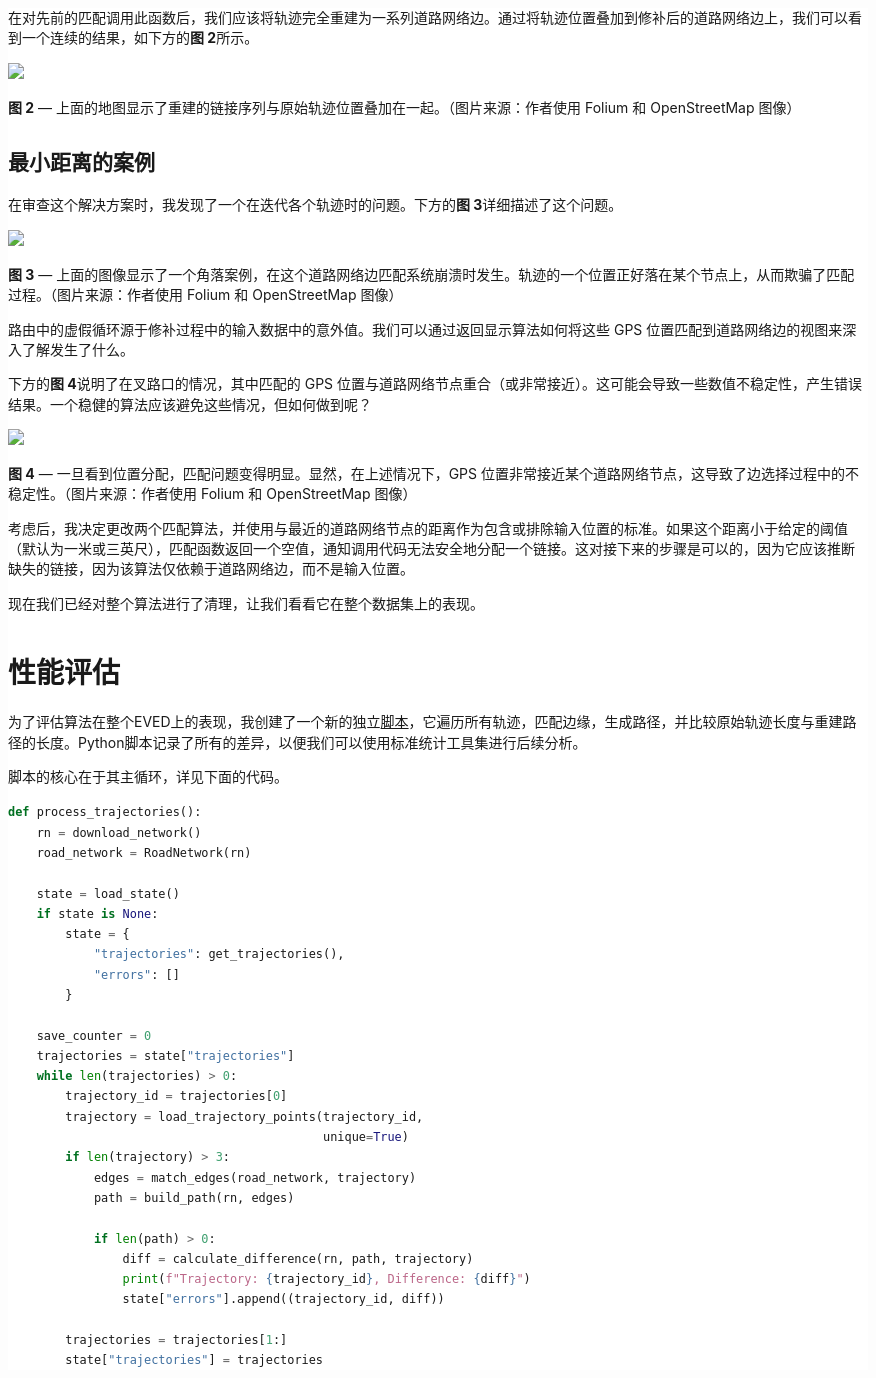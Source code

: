 在对先前的匹配调用此函数后，我们应该将轨迹完全重建为一系列道路网络边。通过将轨迹位置叠加到修补后的道路网络边上，我们可以看到一个连续的结果，如下方的**图 2**所示。

![](../Images/56b1a9dfacfdf059db7364b05c4ec5ea.png)

**图 2** — 上面的地图显示了重建的链接序列与原始轨迹位置叠加在一起。（图片来源：作者使用 Folium 和 OpenStreetMap 图像）

## 最小距离的案例

在审查这个解决方案时，我发现了一个在迭代各个轨迹时的问题。下方的**图 3**详细描述了这个问题。

![](../Images/e03eb82f3222d1dc3d7142ff6ad95ca3.png)

**图 3** — 上面的图像显示了一个角落案例，在这个道路网络边匹配系统崩溃时发生。轨迹的一个位置正好落在某个节点上，从而欺骗了匹配过程。（图片来源：作者使用 Folium 和 OpenStreetMap 图像）

路由中的虚假循环源于修补过程中的输入数据中的意外值。我们可以通过返回显示算法如何将这些 GPS 位置匹配到道路网络边的视图来深入了解发生了什么。

下方的**图 4**说明了在叉路口的情况，其中匹配的 GPS 位置与道路网络节点重合（或非常接近）。这可能会导致一些数值不稳定性，产生错误结果。一个稳健的算法应该避免这些情况，但如何做到呢？

![](../Images/d8e93483a483ccf1bd37d0294400eefb.png)

**图 4** — 一旦看到位置分配，匹配问题变得明显。显然，在上述情况下，GPS 位置非常接近某个道路网络节点，这导致了边选择过程中的不稳定性。（图片来源：作者使用 Folium 和 OpenStreetMap 图像）

考虑后，我决定更改两个匹配算法，并使用与最近的道路网络节点的距离作为包含或排除输入位置的标准。如果这个距离小于给定的阈值（默认为一米或三英尺），匹配函数返回一个空值，通知调用代码无法安全地分配一个链接。这对接下来的步骤是可以的，因为它应该推断缺失的链接，因为该算法仅依赖于道路网络边，而不是输入位置。

现在我们已经对整个算法进行了清理，让我们看看它在整个数据集上的表现。

# 性能评估

为了评估算法在整个EVED上的表现，我创建了一个新的独立[脚本](https://github.com/joaofig/eved-explore/blob/main/calculate-matches.py)，它遍历所有轨迹，匹配边缘，生成路径，并比较原始轨迹长度与重建路径的长度。Python脚本记录了所有的差异，以便我们可以使用标准统计工具集进行后续分析。

脚本的核心在于其主循环，详见下面的代码。

```py
def process_trajectories():
    rn = download_network()
    road_network = RoadNetwork(rn)

    state = load_state()
    if state is None:
        state = {
            "trajectories": get_trajectories(),
            "errors": []
        }

    save_counter = 0
    trajectories = state["trajectories"]
    while len(trajectories) > 0:
        trajectory_id = trajectories[0]
        trajectory = load_trajectory_points(trajectory_id,
                                            unique=True)
        if len(trajectory) > 3:
            edges = match_edges(road_network, trajectory)
            path = build_path(rn, edges)

            if len(path) > 0:
                diff = calculate_difference(rn, path, trajectory)
                print(f"Trajectory: {trajectory_id}, Difference: {diff}")
                state["errors"].append((trajectory_id, diff))

        trajectories = trajectories[1:]
        state["trajectories"] = trajectories

```